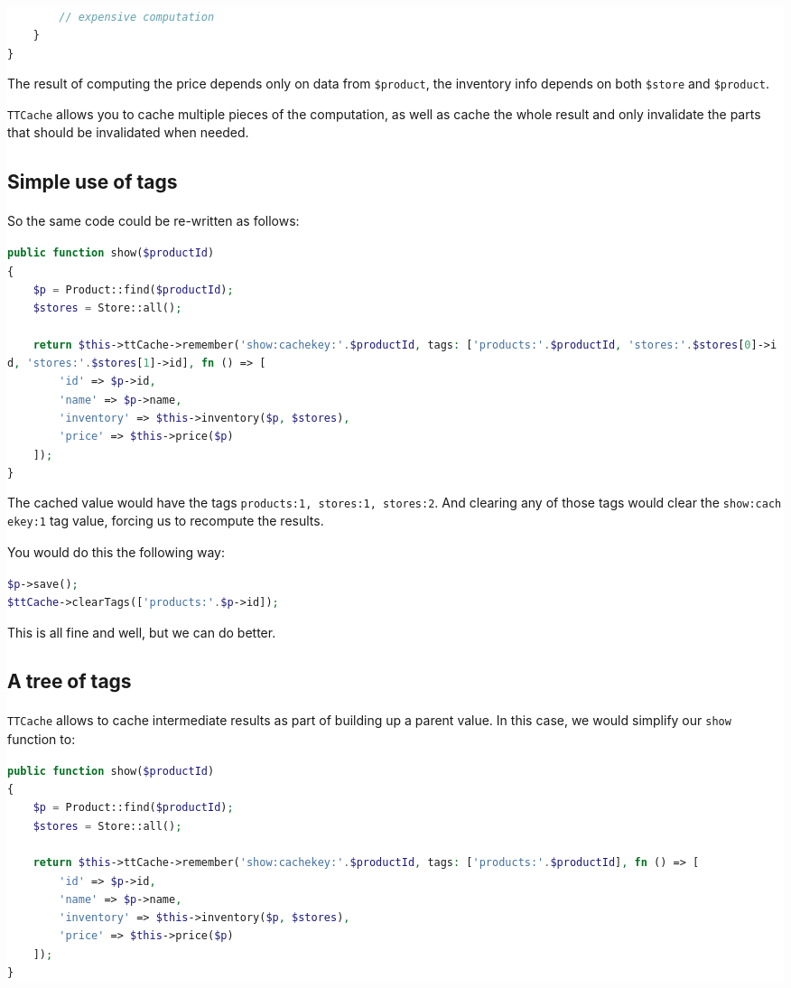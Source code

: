 ```php
        // expensive computation
    }
}
```

The result of computing the price depends only on data from `$product`, the inventory info depends on both `$store` and `$product`.

`TTCache` allows you to cache multiple pieces of the computation, as well as cache the whole result and only invalidate the parts that should be invalidated when needed.

## Simple use of tags

So the same code could be re-written as follows:

```php
public function show($productId)
{
    $p = Product::find($productId);
    $stores = Store::all();

    return $this->ttCache->remember('show:cachekey:'.$productId, tags: ['products:'.$productId, 'stores:'.$stores[0]->id, 'stores:'.$stores[1]->id], fn () => [
        'id' => $p->id,
        'name' => $p->name,
        'inventory' => $this->inventory($p, $stores),
        'price' => $this->price($p)
    ]);
}
```

The cached value would have the tags `products:1, stores:1, stores:2`. And clearing any of those tags would clear the `show:cachekey:1` tag value, forcing us to recompute the results.

You would do this the following way:

```php
$p->save();
$ttCache->clearTags(['products:'.$p->id]);
```

This is all fine and well, but we can do better.

## A tree of tags

`TTCache` allows to cache intermediate results as part of building up a parent value. In this case, we would simplify our `show` function to:

```php
public function show($productId)
{
    $p = Product::find($productId);
    $stores = Store::all();

    return $this->ttCache->remember('show:cachekey:'.$productId, tags: ['products:'.$productId], fn () => [
        'id' => $p->id,
        'name' => $p->name,
        'inventory' => $this->inventory($p, $stores),
        'price' => $this->price($p)
    ]);
}
```
